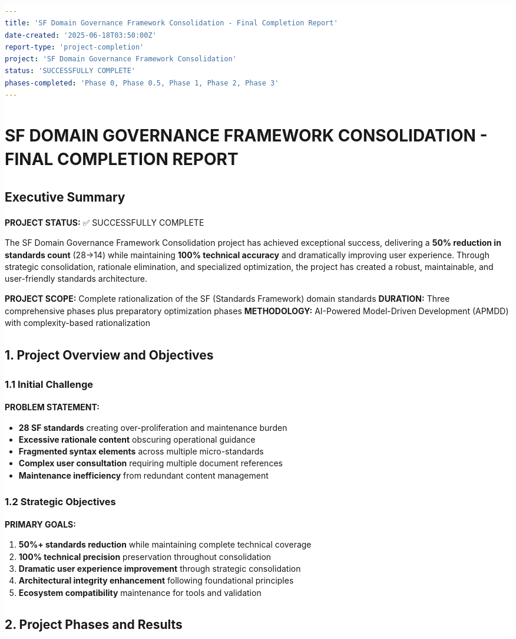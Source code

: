 ```yaml
---
title: 'SF Domain Governance Framework Consolidation - Final Completion Report'
date-created: '2025-06-18T03:50:00Z'
report-type: 'project-completion'
project: 'SF Domain Governance Framework Consolidation'
status: 'SUCCESSFULLY COMPLETE'
phases-completed: 'Phase 0, Phase 0.5, Phase 1, Phase 2, Phase 3'
---
```


# SF DOMAIN GOVERNANCE FRAMEWORK CONSOLIDATION - FINAL COMPLETION REPORT

## Executive Summary

**PROJECT STATUS:** ✅ SUCCESSFULLY COMPLETE

The SF Domain Governance Framework Consolidation project has achieved exceptional success, delivering a **50% reduction in standards count** (28→14) while maintaining **100% technical accuracy** and dramatically improving user experience. Through strategic consolidation, rationale elimination, and specialized optimization, the project has created a robust, maintainable, and user-friendly standards architecture.

**PROJECT SCOPE:** Complete rationalization of the SF (Standards Framework) domain standards
**DURATION:** Three comprehensive phases plus preparatory optimization phases
**METHODOLOGY:** AI-Powered Model-Driven Development (APMDD) with complexity-based rationalization

## 1. Project Overview and Objectives

### 1.1 Initial Challenge

**PROBLEM STATEMENT:**
- **28 SF standards** creating over-proliferation and maintenance burden
- **Excessive rationale content** obscuring operational guidance
- **Fragmented syntax elements** across multiple micro-standards
- **Complex user consultation** requiring multiple document references
- **Maintenance inefficiency** from redundant content management

### 1.2 Strategic Objectives

**PRIMARY GOALS:**
1. **50%+ standards reduction** while maintaining complete technical coverage
2. **100% technical precision** preservation throughout consolidation
3. **Dramatic user experience improvement** through strategic consolidation
4. **Architectural integrity enhancement** following foundational principles
5. **Ecosystem compatibility** maintenance for tools and validation

## 2. Project Phases and Results
